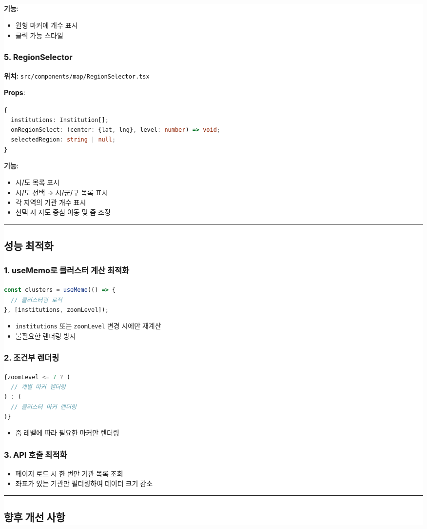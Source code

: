 **기능**:
- 원형 마커에 개수 표시
- 클릭 가능 스타일

### 5. RegionSelector
**위치**: `src/components/map/RegionSelector.tsx`

**Props**:
```typescript
{
  institutions: Institution[];
  onRegionSelect: (center: {lat, lng}, level: number) => void;
  selectedRegion: string | null;
}
```

**기능**:
- 시/도 목록 표시
- 시/도 선택 → 시/군/구 목록 표시
- 각 지역의 기관 개수 표시
- 선택 시 지도 중심 이동 및 줌 조정

---

## 성능 최적화

### 1. useMemo로 클러스터 계산 최적화
```typescript
const clusters = useMemo(() => {
  // 클러스터링 로직
}, [institutions, zoomLevel]);
```
- `institutions` 또는 `zoomLevel` 변경 시에만 재계산
- 불필요한 렌더링 방지

### 2. 조건부 렌더링
```typescript
{zoomLevel <= 7 ? (
  // 개별 마커 렌더링
) : (
  // 클러스터 마커 렌더링
)}
```
- 줌 레벨에 따라 필요한 마커만 렌더링

### 3. API 호출 최적화
- 페이지 로드 시 한 번만 기관 목록 조회
- 좌표가 있는 기관만 필터링하여 데이터 크기 감소

---

## 향후 개선 사항
